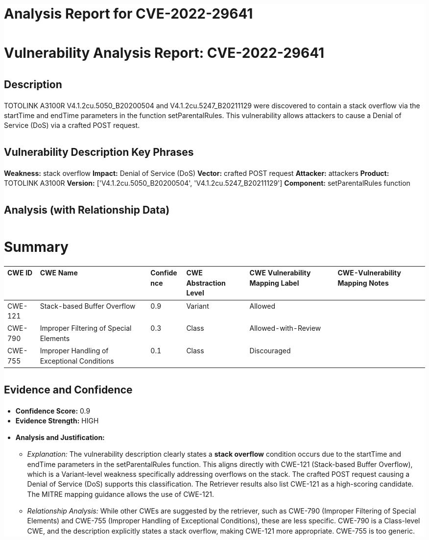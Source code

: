 # Analysis Report for CVE-2022-29641

# Vulnerability Analysis Report: CVE-2022-29641

## Description

TOTOLINK A3100R V4.1.2cu.5050_B20200504 and V4.1.2cu.5247_B20211129 were discovered to contain a stack overflow via the startTime and endTime parameters in the function setParentalRules. This vulnerability allows attackers to cause a Denial of Service (DoS) via a crafted POST request.

## Vulnerability Description Key Phrases

**Weakness:** stack overflow
**Impact:** Denial of Service (DoS)
**Vector:** crafted POST request
**Attacker:** attackers
**Product:** TOTOLINK A3100R
**Version:** ['V4.1.2cu.5050_B20200504', 'V4.1.2cu.5247_B20211129']
**Component:** setParentalRules function

## Analysis (with Relationship Data)

# Summary
| CWE ID  | CWE Name                                                                                                 | Confidence | CWE Abstraction Level | CWE Vulnerability Mapping Label | CWE-Vulnerability Mapping Notes |
| :-------- | :--------------------------------------------------------------------------------------------------------- | :---------- | :---------------------- | :------------------------------ | :------------------------------ |
| CWE-121 | Stack-based Buffer Overflow                                                                              | 0.9         | Variant               | Allowed                       |                                 |
| CWE-790 | Improper Filtering of Special Elements                                                                  | 0.3        | Class                  | Allowed-with-Review           |                                 |
| CWE-755 | Improper Handling of Exceptional Conditions                                                               | 0.1         | Class                  | Discouraged                    |                                 |

## Evidence and Confidence

*   **Confidence Score:** 0.9
*   **Evidence Strength:** HIGH

- **Analysis and Justification:**
  - *Explanation:* The vulnerability description clearly states a **stack overflow** condition occurs due to the startTime and endTime parameters in the setParentalRules function. This aligns directly with CWE-121 (Stack-based Buffer Overflow), which is a Variant-level weakness specifically addressing overflows on the stack. The crafted POST request causing a Denial of Service (DoS) supports this classification. The Retriever results also list CWE-121 as a high-scoring candidate. The MITRE mapping guidance allows the use of CWE-121.
  
  - *Relationship Analysis:* While other CWEs are suggested by the retriever, such as CWE-790 (Improper Filtering of Special Elements) and CWE-755 (Improper Handling of Exceptional Conditions), these are less specific. CWE-790 is a Class-level CWE, and the description explicitly states a stack overflow, making CWE-121 more appropriate. CWE-755 is too generic.
